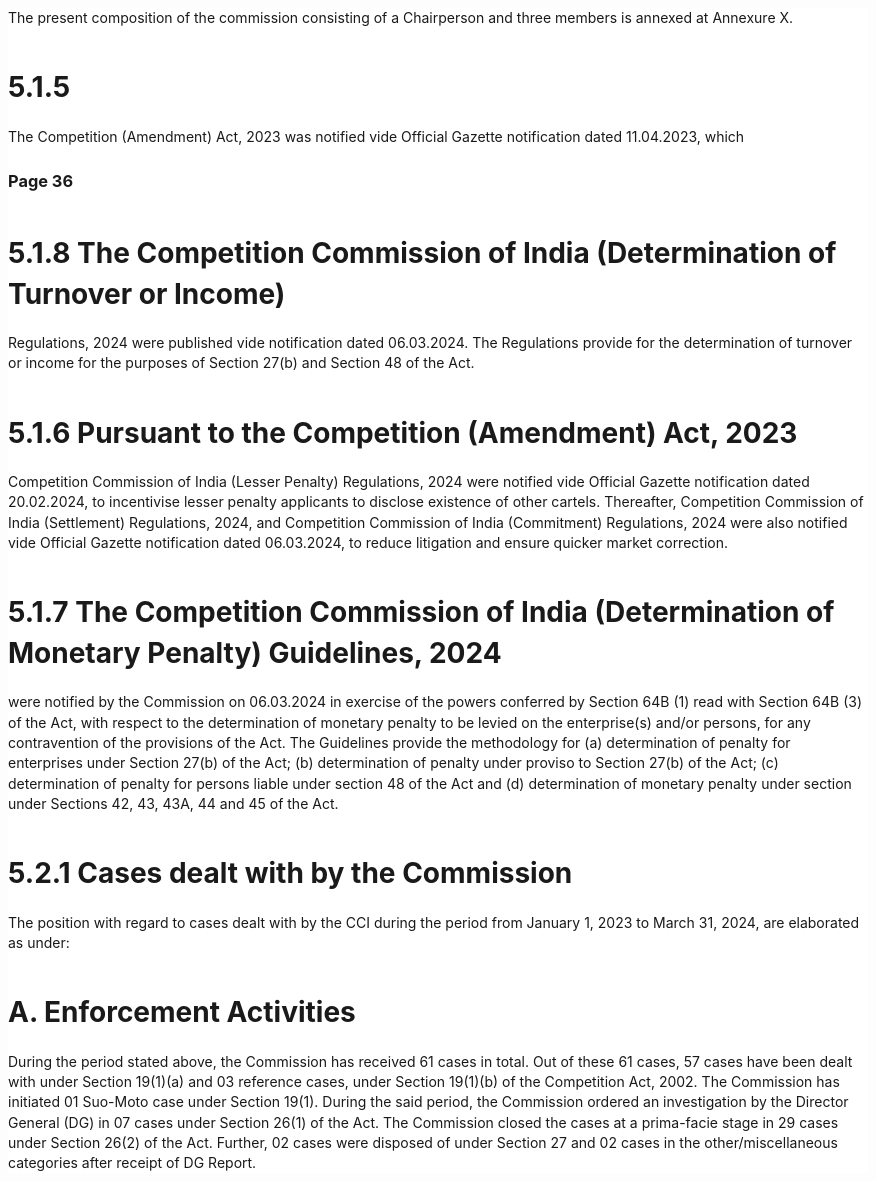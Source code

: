 The present composition of the commission consisting of a Chairperson and three members is annexed at Annexure X.

# 5.1.5

The Competition (Amendment) Act, 2023 was notified vide Official Gazette notification dated 11.04.2023, which

### Page 36

# 5.1.8 The Competition Commission of India (Determination of Turnover or Income)

Regulations, 2024 were published vide notification dated 06.03.2024. The Regulations provide for the determination of turnover or income for the purposes of Section 27(b) and Section 48 of the Act.

# 5.1.6 Pursuant to the Competition (Amendment) Act, 2023

Competition Commission of India (Lesser Penalty) Regulations, 2024 were notified vide Official Gazette notification dated 20.02.2024, to incentivise lesser penalty applicants to disclose existence of other cartels. Thereafter, Competition Commission of India (Settlement) Regulations, 2024, and Competition Commission of India (Commitment) Regulations, 2024 were also notified vide Official Gazette notification dated 06.03.2024, to reduce litigation and ensure quicker market correction.

# 5.1.7 The Competition Commission of India (Determination of Monetary Penalty) Guidelines, 2024

were notified by the Commission on 06.03.2024 in exercise of the powers conferred by Section 64B (1) read with Section 64B (3) of the Act, with respect to the determination of monetary penalty to be levied on the enterprise(s) and/or persons, for any contravention of the provisions of the Act. The Guidelines provide the methodology for (a) determination of penalty for enterprises under Section 27(b) of the Act; (b) determination of penalty under proviso to Section 27(b) of the Act; (c) determination of penalty for persons liable under section 48 of the Act and (d) determination of monetary penalty under section under Sections 42, 43, 43A, 44 and 45 of the Act.

# 5.2.1 Cases dealt with by the Commission

The position with regard to cases dealt with by the CCI during the period from January 1, 2023 to March 31, 2024, are elaborated as under:

# A. Enforcement Activities

During the period stated above, the Commission has received 61 cases in total. Out of these 61 cases, 57 cases have been dealt with under Section 19(1)(a) and 03 reference cases, under Section 19(1)(b) of the Competition Act, 2002. The Commission has initiated 01 Suo-Moto case under Section 19(1). During the said period, the Commission ordered an investigation by the Director General (DG) in 07 cases under Section 26(1) of the Act. The Commission closed the cases at a prima-facie stage in 29 cases under Section 26(2) of the Act. Further, 02 cases were disposed of under Section 27 and 02 cases in the other/miscellaneous categories after receipt of DG Report.
